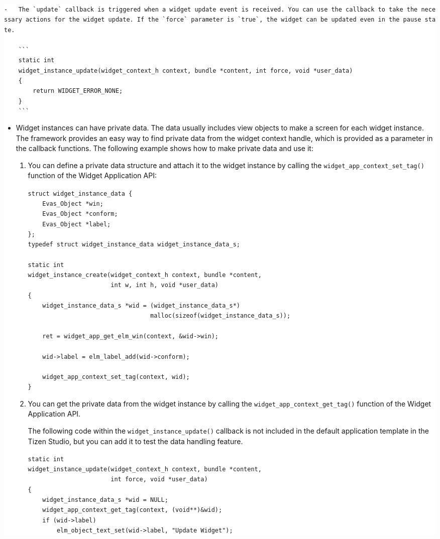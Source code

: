     -   The `update` callback is triggered when a widget update event is received. You can use the callback to take the necessary actions for the widget update. If the `force` parameter is `true`, the widget can be updated even in the pause state.

        ``` 
        static int
        widget_instance_update(widget_context_h context, bundle *content, int force, void *user_data)
        {
            return WIDGET_ERROR_NONE;
        }
        ```

-   Widget instances can have private data. The data usually includes view objects to make a screen for each widget instance. The framework provides an easy way to find private data from the widget context handle, which is provided as a parameter in the callback functions. The following example shows how to make private data and use it:
    1.  You can define a private data structure and attach it to the widget instance by calling the `widget_app_context_set_tag()` function of the Widget Application API:

        ``` 
        struct widget_instance_data {
            Evas_Object *win;
            Evas_Object *conform;
            Evas_Object *label;
        };
        typedef struct widget_instance_data widget_instance_data_s;

        static int
        widget_instance_create(widget_context_h context, bundle *content,
                               int w, int h, void *user_data)
        {
            widget_instance_data_s *wid = (widget_instance_data_s*)
                                          malloc(sizeof(widget_instance_data_s));

            ret = widget_app_get_elm_win(context, &wid->win);

            wid->label = elm_label_add(wid->conform);

            widget_app_context_set_tag(context, wid);
        }
        ```

    2.  You can get the private data from the widget instance by calling the `widget_app_context_get_tag()` function of the Widget Application API.

        The following code within the `widget_instance_update()` callback is not included in the default application template in the Tizen Studio, but you can add it to test the data handling feature.

        ``` 
        static int
        widget_instance_update(widget_context_h context, bundle *content,
                               int force, void *user_data)
        {
            widget_instance_data_s *wid = NULL;
            widget_app_context_get_tag(context, (void**)&wid);
            if (wid->label)
                elm_object_text_set(wid->label, "Update Widget");
